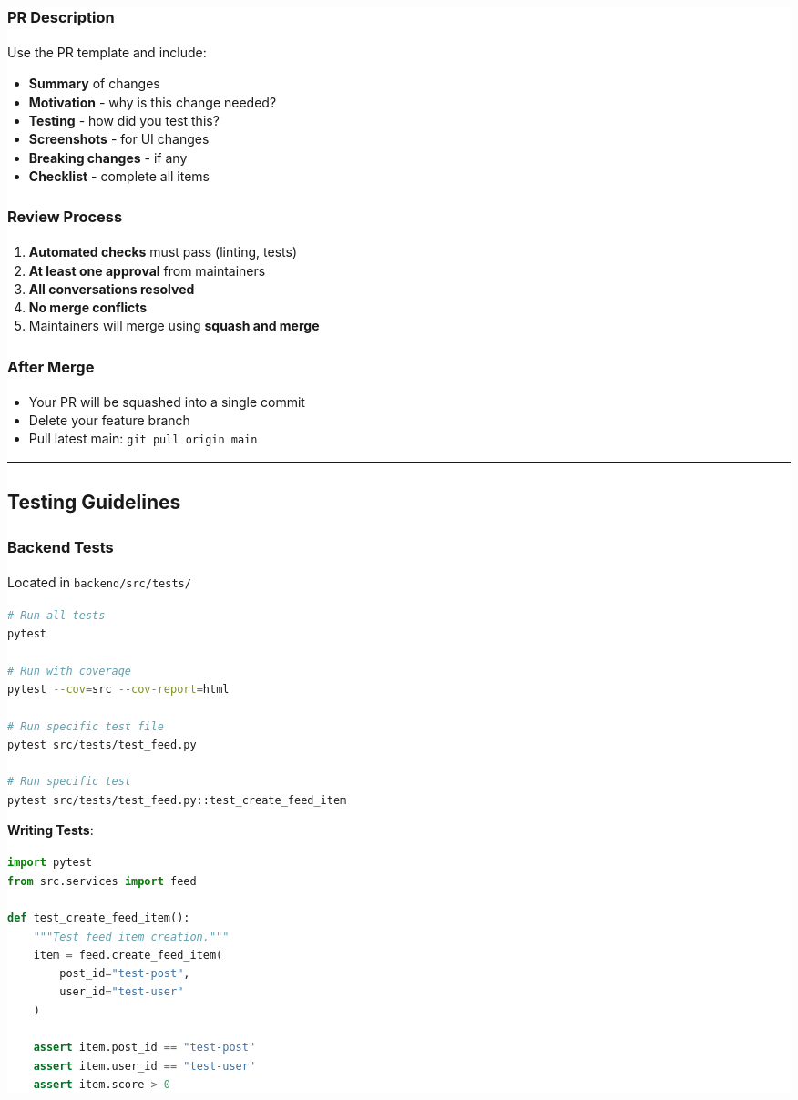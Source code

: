 ### PR Description

Use the PR template and include:

- **Summary** of changes
- **Motivation** - why is this change needed?
- **Testing** - how did you test this?
- **Screenshots** - for UI changes
- **Breaking changes** - if any
- **Checklist** - complete all items

### Review Process

1. **Automated checks** must pass (linting, tests)
2. **At least one approval** from maintainers
3. **All conversations resolved**
4. **No merge conflicts**
5. Maintainers will merge using **squash and merge**

### After Merge

- Your PR will be squashed into a single commit
- Delete your feature branch
- Pull latest main: `git pull origin main`

---

## Testing Guidelines

### Backend Tests

Located in `backend/src/tests/`

```bash
# Run all tests
pytest

# Run with coverage
pytest --cov=src --cov-report=html

# Run specific test file
pytest src/tests/test_feed.py

# Run specific test
pytest src/tests/test_feed.py::test_create_feed_item
```

**Writing Tests**:

```python
import pytest
from src.services import feed

def test_create_feed_item():
    """Test feed item creation."""
    item = feed.create_feed_item(
        post_id="test-post",
        user_id="test-user"
    )
    
    assert item.post_id == "test-post"
    assert item.user_id == "test-user"
    assert item.score > 0
```
